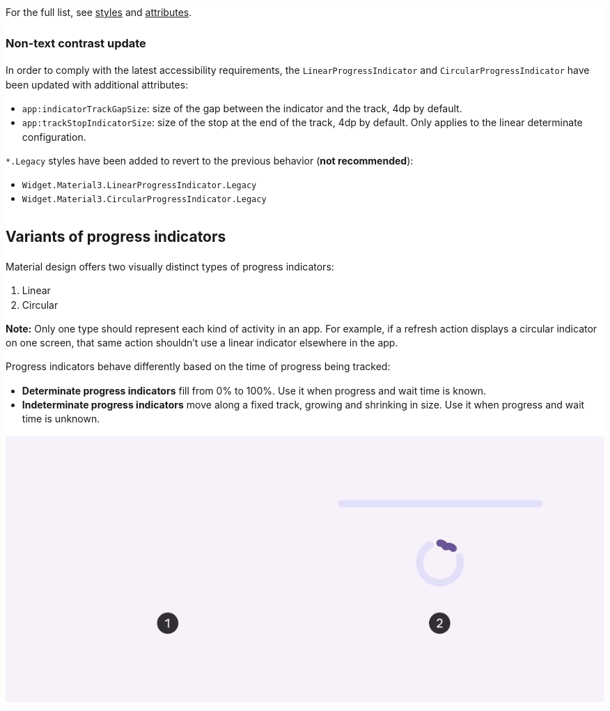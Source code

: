 For the full list, see
[styles](https://github.com/material-components/material-components-android/tree/master/lib/java/com/google/android/material/progressindicator/res/values/styles.xml)
and
[attributes](https://github.com/material-components/material-components-android/tree/master/lib/java/com/google/android/material/progressindicator/res/values/attrs.xml).

### Non-text contrast update

In order to comply with the latest accessibility requirements, the
`LinearProgressIndicator` and `CircularProgressIndicator` have been updated with
additional attributes:

-   `app:indicatorTrackGapSize`: size of the gap between the indicator and the
    track, 4dp by default.
-   `app:trackStopIndicatorSize`: size of the stop at the end of the track, 4dp
    by default. Only applies to the linear determinate configuration.

`*.Legacy` styles have been added to revert to the previous behavior (**not
recommended**):

-   `Widget.Material3.LinearProgressIndicator.Legacy`
-   `Widget.Material3.CircularProgressIndicator.Legacy`

## Variants of progress indicators

Material design offers two visually distinct types of progress indicators:

1.  Linear
2.  Circular

**Note:** Only one type should represent each kind of activity in an app. For
example, if a refresh action displays a circular indicator on one screen, that
same action shouldn’t use a linear indicator elsewhere in the app.

Progress indicators behave differently based on the time of progress being
tracked:

*   **Determinate progress indicators** fill from 0% to 100%. Use it when
    progress and wait time is known.
*   **Indeterminate progress indicators** move along a fixed track, growing and
    shrinking in size. Use it when progress and wait time is unknown.

![Determinate and indeterminate progress indicators](assets/progressindicator/determinate_indeterminate.gif)
